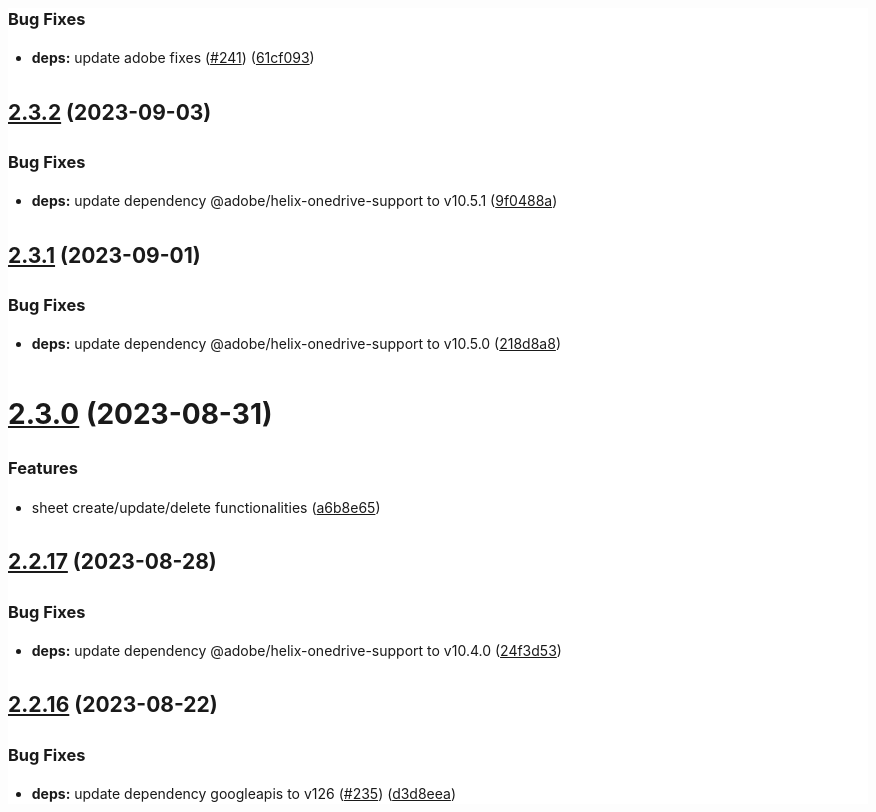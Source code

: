 
### Bug Fixes

* **deps:** update adobe fixes ([#241](https://github.com/adobe/helix-google-support/issues/241)) ([61cf093](https://github.com/adobe/helix-google-support/commit/61cf093f1d64e5765b288fb90a6ce1434cff1299))

## [2.3.2](https://github.com/adobe/helix-google-support/compare/v2.3.1...v2.3.2) (2023-09-03)


### Bug Fixes

* **deps:** update dependency @adobe/helix-onedrive-support to v10.5.1 ([9f0488a](https://github.com/adobe/helix-google-support/commit/9f0488a17fef471dd2fe8e6e05f63e746d8f422d))

## [2.3.1](https://github.com/adobe/helix-google-support/compare/v2.3.0...v2.3.1) (2023-09-01)


### Bug Fixes

* **deps:** update dependency @adobe/helix-onedrive-support to v10.5.0 ([218d8a8](https://github.com/adobe/helix-google-support/commit/218d8a83de909f1c7601dd6ef6f25dcf58fd713f))

# [2.3.0](https://github.com/adobe/helix-google-support/compare/v2.2.17...v2.3.0) (2023-08-31)


### Features

* sheet create/update/delete functionalities ([a6b8e65](https://github.com/adobe/helix-google-support/commit/a6b8e65280e964201e6a3be2e24a681a3e3cd2f8))

## [2.2.17](https://github.com/adobe/helix-google-support/compare/v2.2.16...v2.2.17) (2023-08-28)


### Bug Fixes

* **deps:** update dependency @adobe/helix-onedrive-support to v10.4.0 ([24f3d53](https://github.com/adobe/helix-google-support/commit/24f3d53d9bb449e8e06774b38c4cfb0ce5fd0bbc))

## [2.2.16](https://github.com/adobe/helix-google-support/compare/v2.2.15...v2.2.16) (2023-08-22)


### Bug Fixes

* **deps:** update dependency googleapis to v126 ([#235](https://github.com/adobe/helix-google-support/issues/235)) ([d3d8eea](https://github.com/adobe/helix-google-support/commit/d3d8eeac2a73fb0b6c9c42f0fdae2efd5b3da2b9))
